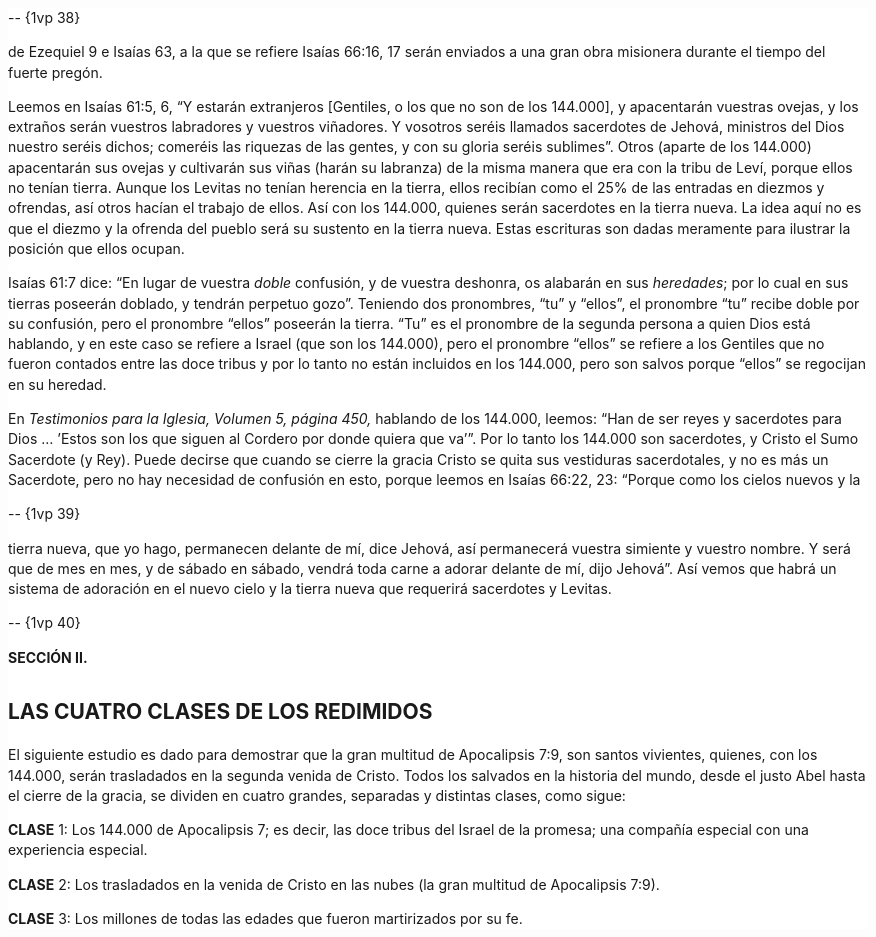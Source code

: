  -- {1vp 38}   
  
  de Ezequiel 9 e Isaías 63, a la que se refiere Isaías 66:16, 17 serán enviados a una gran obra misionera durante el tiempo del fuerte pregón.

 Leemos en Isaías 61:5, 6, “Y estarán extranjeros [Gentiles, o los que no son de los 144.000], y apacentarán vuestras ovejas, y los extraños serán vuestros labradores y vuestros viñadores. Y vosotros seréis llamados sacerdotes de Jehová, ministros del Dios nuestro seréis dichos; comeréis las riquezas de las gentes, y con su gloria seréis sublimes”. Otros (aparte de los 144.000) apacentarán sus ovejas y cultivarán sus viñas (harán su labranza) de la misma manera que era con la tribu de Leví, porque ellos no tenían tierra. Aunque los Levitas no tenían herencia en la tierra, ellos recibían como el 25% de las entradas en diezmos y ofrendas, así otros hacían el trabajo de ellos. Así con los 144.000, quienes serán sacerdotes en la tierra nueva. La idea aquí no es que el diezmo y la ofrenda del pueblo será su sustento en la tierra nueva. Estas escrituras son dadas meramente para ilustrar la posición que ellos ocupan.

 Isaías 61:7 dice: “En lugar de vuestra _doble_ confusión, y de vuestra deshonra, os alabarán en sus _heredades_; por lo cual en sus tierras poseerán doblado, y tendrán perpetuo gozo”. Teniendo dos pronombres, “tu” y “ellos”, el pronombre “tu” recibe doble por su confusión, pero el pronombre “ellos” poseerán la tierra. “Tu” es el pronombre de la segunda persona a quien Dios está hablando, y en este caso se refiere a Israel (que son los 144.000), pero el pronombre “ellos” se refiere a los Gentiles que no fueron contados entre las doce tribus y por lo tanto no están incluidos en los 144.000, pero son salvos porque “ellos” se regocijan en su heredad.

 En _Testimonios para la Iglesia,_ _Volumen 5, página 450,_ hablando de los 144.000, leemos: “Han de ser reyes y sacerdotes para Dios … ’Estos son los que siguen al Cordero por donde quiera que va’”. Por lo tanto los 144.000 son sacerdotes, y Cristo el Sumo Sacerdote (y Rey). Puede decirse que cuando se cierre la gracia Cristo se quita sus vestiduras sacerdotales, y no es más un Sacerdote, pero no hay necesidad de confusión en esto, porque leemos en Isaías 66:22, 23: “Porque como los cielos nuevos y la

 -- {1vp 39}   
  
  tierra nueva, que yo hago, permanecen delante de mí, dice Jehová, así permanecerá vuestra simiente y vuestro nombre. Y será que de mes en mes, y de sábado en sábado, vendrá toda carne a adorar delante de mí, dijo Jehová”. Así vemos que habrá un sistema de adoración en el nuevo cielo y la tierra nueva que requerirá sacerdotes y Levitas.

 -- {1vp 40}   
  
  **SECCIÓN II.**

LAS CUATRO CLASES DE LOS REDIMIDOS
----------------------------------

 El siguiente estudio es dado para demostrar que la gran multitud de Apocalipsis 7:9, son santos vivientes, quienes, con los 144.000, serán trasladados en la segunda venida de Cristo. Todos los salvados en la historia del mundo, desde el justo Abel hasta el cierre de la gracia, se dividen en cuatro grandes, separadas y distintas clases, como sigue:

 **CLASE** 1: Los 144.000 de Apocalipsis 7; es decir, las doce tribus del Israel de la promesa; una compañía especial con una experiencia especial.

 **CLASE** 2: Los trasladados en la venida de Cristo en las nubes (la gran multitud de Apocalipsis 7:9).

 **CLASE** 3: Los millones de todas las edades que fueron martirizados por su fe.
